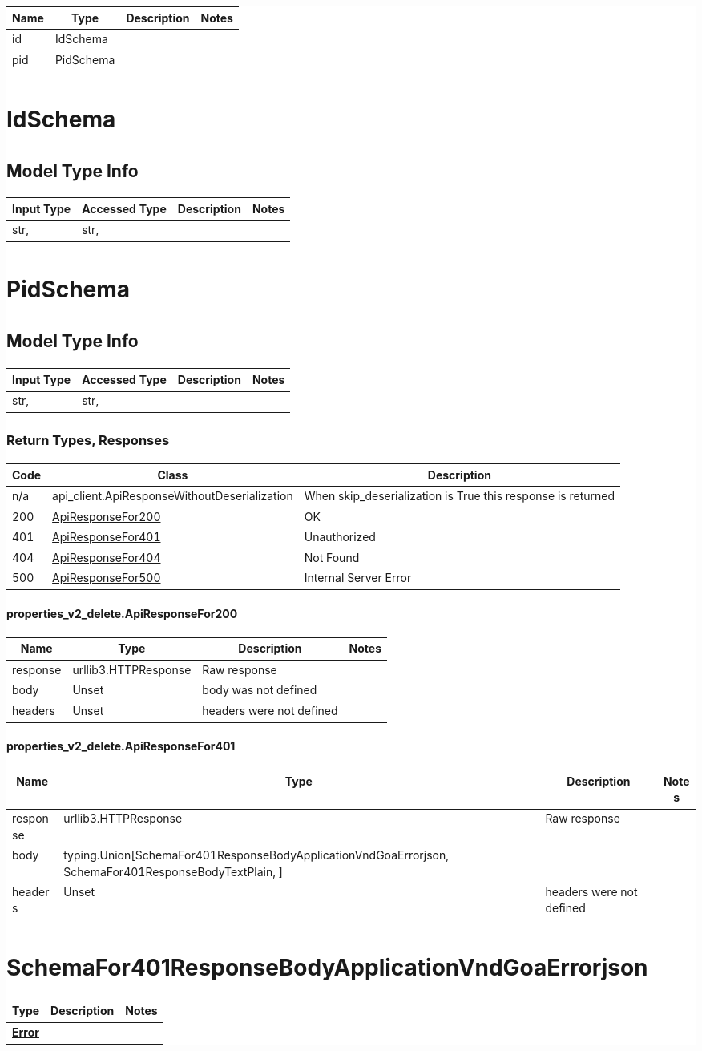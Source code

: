 Name | Type | Description  | Notes
------------- | ------------- | ------------- | -------------
id | IdSchema | | 
pid | PidSchema | | 

# IdSchema

## Model Type Info
Input Type | Accessed Type | Description | Notes
------------ | ------------- | ------------- | -------------
str,  | str,  |  | 

# PidSchema

## Model Type Info
Input Type | Accessed Type | Description | Notes
------------ | ------------- | ------------- | -------------
str,  | str,  |  | 

### Return Types, Responses

Code | Class | Description
------------- | ------------- | -------------
n/a | api_client.ApiResponseWithoutDeserialization | When skip_deserialization is True this response is returned
200 | [ApiResponseFor200](#properties_v2_delete.ApiResponseFor200) | OK
401 | [ApiResponseFor401](#properties_v2_delete.ApiResponseFor401) | Unauthorized
404 | [ApiResponseFor404](#properties_v2_delete.ApiResponseFor404) | Not Found
500 | [ApiResponseFor500](#properties_v2_delete.ApiResponseFor500) | Internal Server Error

#### properties_v2_delete.ApiResponseFor200
Name | Type | Description  | Notes
------------- | ------------- | ------------- | -------------
response | urllib3.HTTPResponse | Raw response |
body | Unset | body was not defined |
headers | Unset | headers were not defined |

#### properties_v2_delete.ApiResponseFor401
Name | Type | Description  | Notes
------------- | ------------- | ------------- | -------------
response | urllib3.HTTPResponse | Raw response |
body | typing.Union[SchemaFor401ResponseBodyApplicationVndGoaErrorjson, SchemaFor401ResponseBodyTextPlain, ] |  |
headers | Unset | headers were not defined |

# SchemaFor401ResponseBodyApplicationVndGoaErrorjson
Type | Description  | Notes
------------- | ------------- | -------------
[**Error**](../../models/Error.md) |  | 
